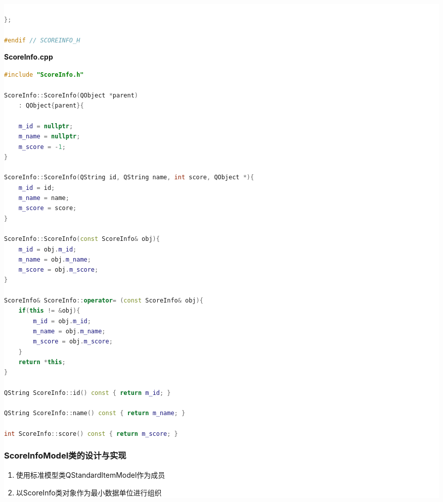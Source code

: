 ```cpp

};

#endif // SCOREINFO_H
```

**ScoreInfo.cpp**

```cpp
#include "ScoreInfo.h"

ScoreInfo::ScoreInfo(QObject *parent)
    : QObject{parent}{

    m_id = nullptr;
    m_name = nullptr;
    m_score = -1;
}

ScoreInfo::ScoreInfo(QString id, QString name, int score, QObject *){
    m_id = id;
    m_name = name;
    m_score = score;
}

ScoreInfo::ScoreInfo(const ScoreInfo& obj){
    m_id = obj.m_id;
    m_name = obj.m_name;
    m_score = obj.m_score;
}

ScoreInfo& ScoreInfo::operator= (const ScoreInfo& obj){
    if(this != &obj){
        m_id = obj.m_id;
        m_name = obj.m_name;
        m_score = obj.m_score;
    }
    return *this;
}

QString ScoreInfo::id() const { return m_id; }

QString ScoreInfo::name() const { return m_name; }

int ScoreInfo::score() const { return m_score; }
```

### ScoreInfoModel类的设计与实现

1. 使用标准模型类QStandardItemModel作为成员

2. 以ScoreInfo类对象作为最小数据单位进行组织
